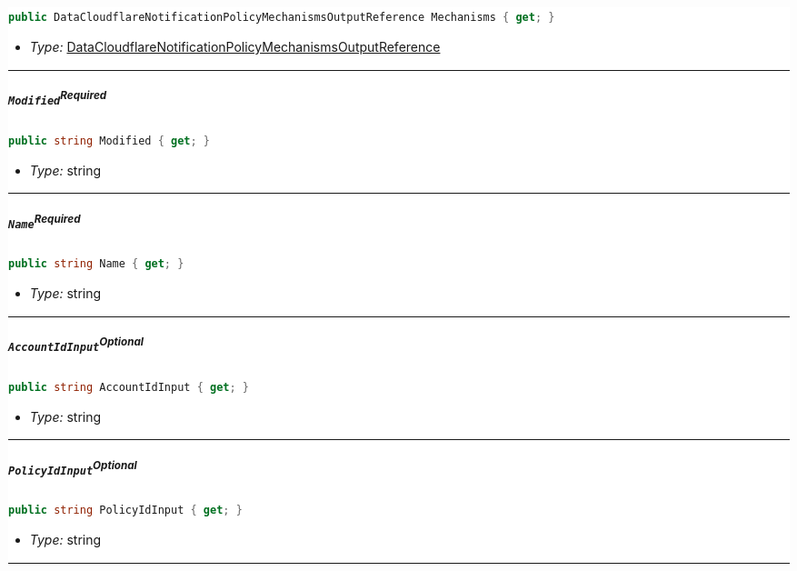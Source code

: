 ```csharp
public DataCloudflareNotificationPolicyMechanismsOutputReference Mechanisms { get; }
```

- *Type:* <a href="#@cdktf/provider-cloudflare.dataCloudflareNotificationPolicy.DataCloudflareNotificationPolicyMechanismsOutputReference">DataCloudflareNotificationPolicyMechanismsOutputReference</a>

---

##### `Modified`<sup>Required</sup> <a name="Modified" id="@cdktf/provider-cloudflare.dataCloudflareNotificationPolicy.DataCloudflareNotificationPolicy.property.modified"></a>

```csharp
public string Modified { get; }
```

- *Type:* string

---

##### `Name`<sup>Required</sup> <a name="Name" id="@cdktf/provider-cloudflare.dataCloudflareNotificationPolicy.DataCloudflareNotificationPolicy.property.name"></a>

```csharp
public string Name { get; }
```

- *Type:* string

---

##### `AccountIdInput`<sup>Optional</sup> <a name="AccountIdInput" id="@cdktf/provider-cloudflare.dataCloudflareNotificationPolicy.DataCloudflareNotificationPolicy.property.accountIdInput"></a>

```csharp
public string AccountIdInput { get; }
```

- *Type:* string

---

##### `PolicyIdInput`<sup>Optional</sup> <a name="PolicyIdInput" id="@cdktf/provider-cloudflare.dataCloudflareNotificationPolicy.DataCloudflareNotificationPolicy.property.policyIdInput"></a>

```csharp
public string PolicyIdInput { get; }
```

- *Type:* string

---
